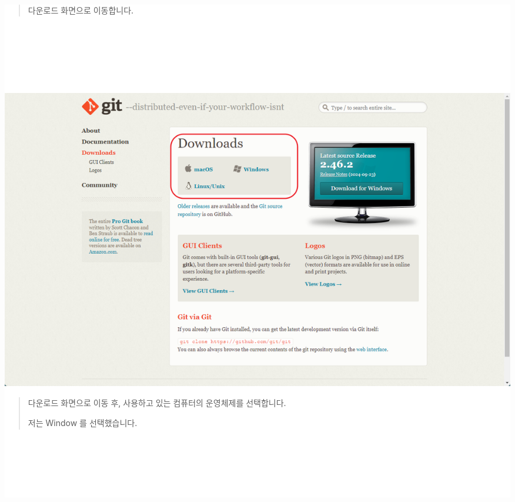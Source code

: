 > 다운로드 화면으로 이동합니다.

<br/>
<br/>
<br/>
<br/>
<br/>

![2](./images/2.png)

> 다운로드 화면으로 이동 후, 사용하고 있는 컴퓨터의 운영체제를 선택합니다.
> 
> 저는 Window 를 선택했습니다.

<br/>
<br/>
<br/>
<br/>
<br/>

